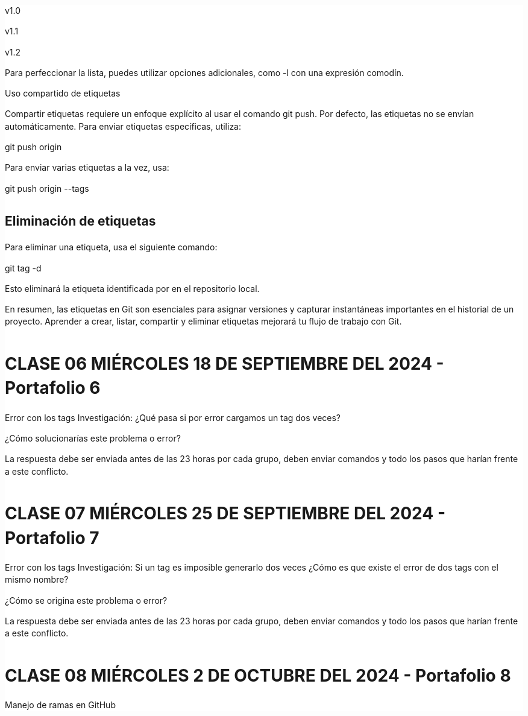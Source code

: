 v1.0

v1.1

v1.2

Para perfeccionar la lista, puedes utilizar opciones adicionales, como -l con una expresión comodín.

Uso compartido de etiquetas

Compartir etiquetas requiere un enfoque explícito al usar el comando git push. Por defecto, las etiquetas no se envían automáticamente. Para enviar etiquetas específicas, utiliza:

git push origin

Para enviar varias etiquetas a la vez, usa:

git push origin --tags

## Eliminación de etiquetas
Para eliminar una etiqueta, usa el siguiente comando:

git tag -d

Esto eliminará la etiqueta identificada por en el repositorio local.

En resumen, las etiquetas en Git son esenciales para asignar versiones y capturar instantáneas importantes en el historial de un proyecto. Aprender a crear, listar, compartir y eliminar etiquetas mejorará tu flujo de trabajo con Git.

# CLASE 06 MIÉRCOLES 18 DE SEPTIEMBRE DEL 2024 - Portafolio 6

Error con los tags
Investigación: ¿Qué pasa si por error cargamos un tag dos veces?

¿Cómo solucionarías este problema o error?

La respuesta debe ser enviada antes de las 23 horas por cada grupo, deben enviar comandos y todo los pasos que harían frente a este conflicto.

# CLASE 07 MIÉRCOLES 25 DE SEPTIEMBRE DEL 2024 - Portafolio 7

Error con los tags
Investigación: Si un tag es imposible generarlo dos veces ¿Cómo es que existe el error de dos tags con el mismo nombre?

¿Cómo se origina este problema o error?

La respuesta debe ser enviada antes de las 23 horas por cada grupo, deben enviar comandos y todo los pasos que harían frente a este conflicto.

# CLASE 08 MIÉRCOLES 2 DE OCTUBRE DEL 2024 - Portafolio 8
Manejo de ramas en GitHub
